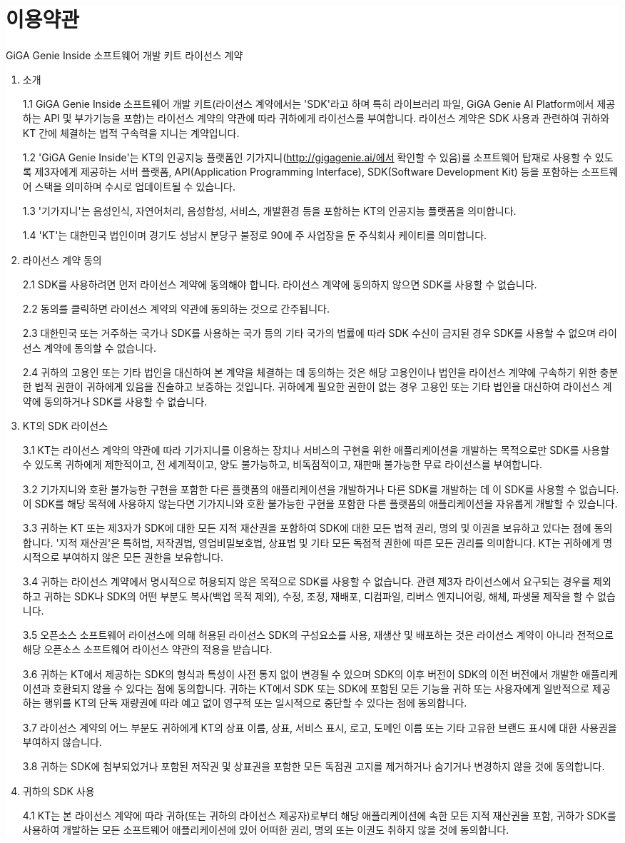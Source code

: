 # 이용약관

GiGA Genie Inside 소프트웨어 개발 키트 라이선스 계약

1. 소개
  
    1.1 GiGA Genie Inside 소프트웨어 개발 키트(라이선스 계약에서는 'SDK'라고 하며 특히 라이브러리 파일,  GiGA Genie AI Platform에서 제공하는 API 및 부가기능을 포함)는 라이선스 계약의 약관에 따라 귀하에게 라이선스를 부여합니다. 라이선스 계약은 SDK 사용과 관련하여 귀하와 KT 간에 체결하는 법적 구속력을 지니는 계약입니다.
    
    1.2 'GiGA Genie Inside'는 KT의 인공지능 플랫폼인 기가지니(http://gigagenie.ai/에서 확인할 수 있음)를 소프트웨어 탑재로 사용할 수 있도록  제3자에게 제공하는 서버 플랫폼, API(Application Programming Interface), SDK(Software Development Kit) 등을 포함하는 소프트웨어 스택을 의미하며 수시로 업데이트될 수 있습니다.
    
    1.3 '기가지니'는 음성인식, 자연어처리, 음성합성, 서비스, 개발환경 등을 포함하는 KT의 인공지능 플랫폼을 의미합니다.
    
    1.4 'KT'는 대한민국 법인이며 경기도 성남시 분당구 불정로 90에 주 사업장을 둔 주식회사 케이티를 의미합니다.


2. 라이선스 계약 동의
  
    2.1 SDK를 사용하려면 먼저 라이선스 계약에 동의해야 합니다. 라이선스 계약에 동의하지 않으면 SDK를 사용할 수 없습니다.
    
    2.2 동의를 클릭하면 라이선스 계약의 약관에 동의하는 것으로 간주됩니다.
    
    2.3 대한민국 또는 거주하는 국가나 SDK를 사용하는 국가 등의 기타 국가의 법률에 따라 SDK 수신이 금지된 경우 SDK를 사용할 수 없으며 라이선스 계약에 동의할 수 없습니다.
    
    2.4 귀하의 고용인 또는 기타 법인을 대신하여 본 계약을 체결하는 데 동의하는 것은 해당 고용인이나 법인을 라이선스 계약에 구속하기 위한 충분한 법적 권한이 귀하에게 있음을 진술하고 보증하는 것입니다. 귀하에게 필요한 권한이 없는 경우 고용인 또는 기타 법인을 대신하여 라이선스 계약에 동의하거나 SDK를 사용할 수 없습니다.
    
3. KT의 SDK 라이선스

    3.1 KT는 라이선스 계약의 약관에 따라 기가지니를 이용하는 장치나 서비스의 구현을 위한 애플리케이션을 개발하는 목적으로만 SDK를 사용할 수 있도록 귀하에게 제한적이고, 전 세계적이고, 양도 불가능하고, 비독점적이고, 재판매 불가능한 무료 라이선스를 부여합니다.

    3.2 기가지니와 호환 불가능한 구현을 포함한 다른 플랫폼의 애플리케이션을 개발하거나 다른 SDK를 개발하는 데 이 SDK를 사용할 수 없습니다. 이 SDK를 해당 목적에 사용하지 않는다면  기가지니와 호환 불가능한 구현을 포함한 다른 플랫폼의 애플리케이션을 자유롭게 개발할 수 있습니다.

    3.3 귀하는 KT 또는 제3자가 SDK에 대한 모든 지적 재산권을 포함하여 SDK에 대한 모든 법적 권리, 명의 및 이권을 보유하고 있다는 점에 동의합니다. '지적 재산권'은 특허법, 저작권법, 영업비밀보호법, 상표법 및 기타 모든 독점적 권한에 따른 모든 권리를 의미합니다. KT는 귀하에게 명시적으로 부여하지 않은 모든 권한을 보유합니다.

    3.4 귀하는 라이선스 계약에서 명시적으로 허용되지 않은 목적으로 SDK를 사용할 수 없습니다. 관련 제3자 라이선스에서 요구되는 경우를 제외하고 귀하는 SDK나 SDK의 어떤 부분도 복사(백업 목적 제외), 수정, 조정, 재배포, 디컴파일, 리버스 엔지니어링, 해체, 파생물 제작을 할 수 없습니다.

    3.5 오픈소스 소프트웨어 라이선스에 의해 허용된 라이선스 SDK의 구성요소를 사용, 재생산 및 배포하는 것은 라이선스 계약이 아니라 전적으로 해당 오픈소스 소프트웨어 라이선스 약관의 적용을 받습니다.

    3.6 귀하는 KT에서 제공하는 SDK의 형식과 특성이 사전 통지 없이 변경될 수 있으며 SDK의 이후 버전이 SDK의 이전 버전에서 개발한 애플리케이션과 호환되지 않을 수 있다는 점에 동의합니다. 귀하는 KT에서 SDK 또는 SDK에 포함된 모든 기능을 귀하 또는 사용자에게 일반적으로 제공하는 행위를 KT의 단독 재량권에 따라 예고 없이 영구적 또는 일시적으로 중단할 수 있다는 점에 동의합니다.

    3.7 라이선스 계약의 어느 부분도 귀하에게 KT의 상표 이름, 상표, 서비스 표시, 로고, 도메인 이름 또는 기타 고유한 브랜드 표시에 대한 사용권을 부여하지 않습니다.

    3.8 귀하는 SDK에 첨부되었거나 포함된 저작권 및 상표권을 포함한 모든 독점권 고지를 제거하거나 숨기거나 변경하지 않을 것에 동의합니다.

4. 귀하의 SDK 사용

    4.1 KT는 본 라이선스 계약에 따라 귀하(또는 귀하의 라이선스 제공자)로부터 해당 애플리케이션에 속한 모든 지적 재산권을 포함, 귀하가 SDK를 사용하여 개발하는 모든 소프트웨어 애플리케이션에 있어 어떠한 권리, 명의 또는 이권도 취하지 않을 것에 동의합니다.
